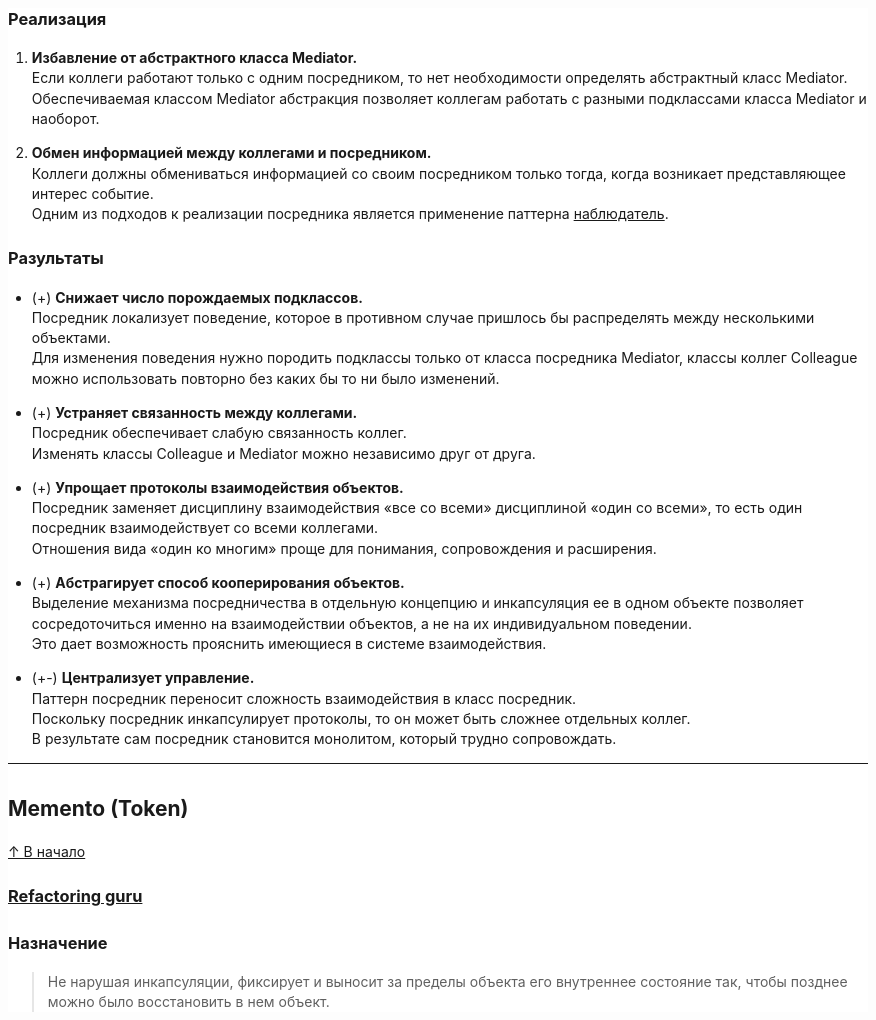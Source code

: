### Реализация

1. <b>Избавление от абстрактного класса Mediator.</b>  
   Если коллеги работают только с одним посредником, то нет необходимости определять абстрактный класс Mediator.  
   Обеспечиваемая классом Mediator абстракция позволяет коллегам работать с разными подклассами класса Mediator и наоборот.

2. <b>Обмен информацией между коллегами и посредником.</b>  
   Коллеги должны обмениваться информацией со своим посредником только тогда, когда возникает представляющее интерес событие.  
   Одним из подходов к реализации посредника является применение паттерна [наблюдатель](https://github.com/Grezer/patterns#observer-dependents-publish--subsribe).

### Разультаты

- (+) <b>Снижает число порождаемых подклассов.</b>  
  Посредник локализует поведение, которое в противном случае пришлось бы распределять между несколькими объектами.  
  Для изменения поведения нужно породить подклассы только от класса посредника Mediator, классы коллег Colleague можно использовать повторно без каких бы то ни было изменений.

- (+) <b>Устраняет связанность между коллегами.</b>  
  Посредник обеспечивает слабую связанность коллег.  
  Изменять классы Colleague и Mediator можно независимо друг от друга.

- (+) <b>Упрощает протоколы взаимодействия объектов.</b>  
  Посредник заменяет дисциплину взаимодействия «все со всеми» дисциплиной «один со всеми», то есть один посредник взаимодействует со всеми коллегами.  
  Отношения вида «один ко многим» проще для понимания, сопровождения и расширения.

- (+) <b>Абстрагирует способ кооперирования объектов.</b>  
  Выделение механизма посредничества в отдельную концепцию и инкапсуляция ее в одном объекте позволяет сосредоточиться именно на взаимодействии объектов, а не на их индивидуальном поведении.  
  Это дает возможность прояснить имеющиеся в системе взаимодействия.

- (+-) <b>Централизует управление.</b>  
  Паттерн посредник переносит сложность взаимодействия в класс посредник.  
  Поскольку посредник инкапсулирует протоколы, то он может быть сложнее отдельных коллег.  
  В результате сам посредник становится монолитом, который трудно сопровождать.

---

## Memento (Token)

[↑ В начало](https://github.com/Grezer/patterns#паттерны)

### [Refactoring guru](https://refactoring.guru/ru/design-patterns/memento)

### Назначение

> Не нарушая инкапсуляции, фиксирует и выносит за пределы объекта его внутреннее состояние так, чтобы позднее можно было восстановить в нем объект.
